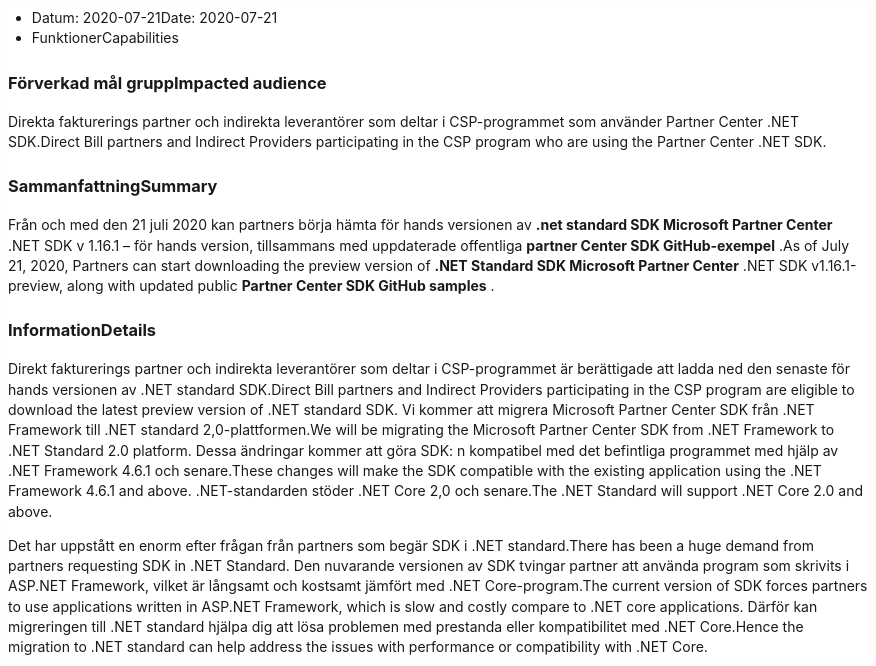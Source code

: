 - <span data-ttu-id="41f2d-244">Datum: 2020-07-21</span><span class="sxs-lookup"><span data-stu-id="41f2d-244">Date: 2020-07-21</span></span>
- <span data-ttu-id="41f2d-245">Funktioner</span><span class="sxs-lookup"><span data-stu-id="41f2d-245">Capabilities</span></span>

### <a name="impacted-audience"></a><span data-ttu-id="41f2d-246">Förverkad mål grupp</span><span class="sxs-lookup"><span data-stu-id="41f2d-246">Impacted audience</span></span>

<span data-ttu-id="41f2d-247">Direkta fakturerings partner och indirekta leverantörer som deltar i CSP-programmet som använder Partner Center .NET SDK.</span><span class="sxs-lookup"><span data-stu-id="41f2d-247">Direct Bill partners and Indirect Providers participating in the CSP program who are using the Partner Center .NET SDK.</span></span> 

### <a name="summary"></a><span data-ttu-id="41f2d-248">Sammanfattning</span><span class="sxs-lookup"><span data-stu-id="41f2d-248">Summary</span></span>

<span data-ttu-id="41f2d-249">Från och med den 21 juli 2020 kan partners börja hämta för hands versionen av **.net standard SDK Microsoft Partner Center** .NET SDK v 1.16.1 – för hands version, tillsammans med uppdaterade offentliga **partner Center SDK GitHub-exempel** .</span><span class="sxs-lookup"><span data-stu-id="41f2d-249">As of July 21, 2020, Partners can start downloading the preview version of **.NET Standard SDK Microsoft Partner Center** .NET SDK v1.16.1-preview, along with updated public **Partner Center SDK GitHub samples** .</span></span>

### <a name="details"></a><span data-ttu-id="41f2d-250">Information</span><span class="sxs-lookup"><span data-stu-id="41f2d-250">Details</span></span>

<span data-ttu-id="41f2d-251">Direkt fakturerings partner och indirekta leverantörer som deltar i CSP-programmet är berättigade att ladda ned den senaste för hands versionen av .NET standard SDK.</span><span class="sxs-lookup"><span data-stu-id="41f2d-251">Direct Bill partners and Indirect Providers participating in the CSP program are eligible to download the latest preview version of .NET standard SDK.</span></span> <span data-ttu-id="41f2d-252">Vi kommer att migrera Microsoft Partner Center SDK från .NET Framework till .NET standard 2,0-plattformen.</span><span class="sxs-lookup"><span data-stu-id="41f2d-252">We will be migrating the Microsoft Partner Center SDK from .NET Framework to .NET Standard 2.0 platform.</span></span> <span data-ttu-id="41f2d-253">Dessa ändringar kommer att göra SDK: n kompatibel med det befintliga programmet med hjälp av .NET Framework 4.6.1 och senare.</span><span class="sxs-lookup"><span data-stu-id="41f2d-253">These changes will make the SDK compatible with the existing application using the .NET Framework 4.6.1 and above.</span></span> <span data-ttu-id="41f2d-254">.NET-standarden stöder .NET Core 2,0 och senare.</span><span class="sxs-lookup"><span data-stu-id="41f2d-254">The .NET Standard will support .NET Core 2.0 and above.</span></span>

<span data-ttu-id="41f2d-255">Det har uppstått en enorm efter frågan från partners som begär SDK i .NET standard.</span><span class="sxs-lookup"><span data-stu-id="41f2d-255">There has been a huge demand from partners requesting SDK in .NET Standard.</span></span> <span data-ttu-id="41f2d-256">Den nuvarande versionen av SDK tvingar partner att använda program som skrivits i ASP.NET Framework, vilket är långsamt och kostsamt jämfört med .NET Core-program.</span><span class="sxs-lookup"><span data-stu-id="41f2d-256">The current version of SDK forces partners to use applications written in ASP.NET Framework, which is slow and costly compare to .NET core applications.</span></span> <span data-ttu-id="41f2d-257">Därför kan migreringen till .NET standard hjälpa dig att lösa problemen med prestanda eller kompatibilitet med .NET Core.</span><span class="sxs-lookup"><span data-stu-id="41f2d-257">Hence the migration to .NET standard can help address the issues with performance or compatibility with .NET Core.</span></span>
 